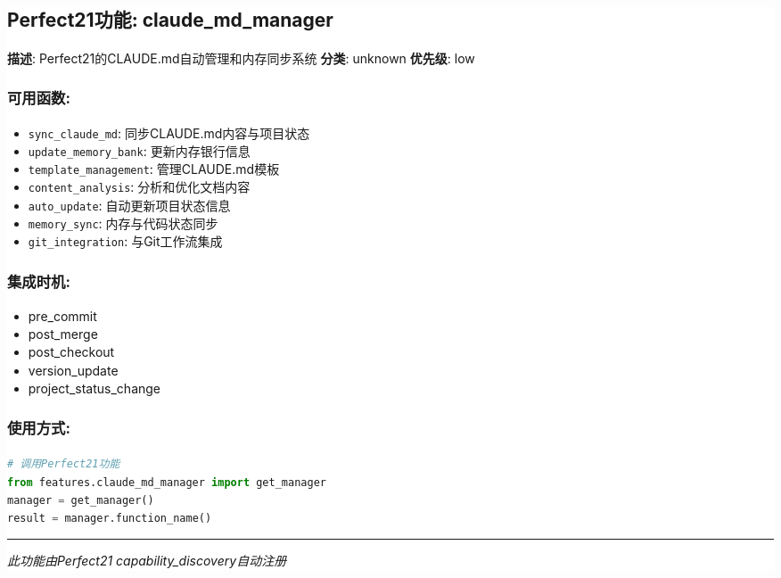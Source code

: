 
## Perfect21功能: claude_md_manager

**描述**: Perfect21的CLAUDE.md自动管理和内存同步系统
**分类**: unknown
**优先级**: low

### 可用函数:
- `sync_claude_md`: 同步CLAUDE.md内容与项目状态
- `update_memory_bank`: 更新内存银行信息
- `template_management`: 管理CLAUDE.md模板
- `content_analysis`: 分析和优化文档内容
- `auto_update`: 自动更新项目状态信息
- `memory_sync`: 内存与代码状态同步
- `git_integration`: 与Git工作流集成

### 集成时机:
- pre_commit
- post_merge
- post_checkout
- version_update
- project_status_change

### 使用方式:
```python
# 调用Perfect21功能
from features.claude_md_manager import get_manager
manager = get_manager()
result = manager.function_name()
```

---
*此功能由Perfect21 capability_discovery自动注册*
